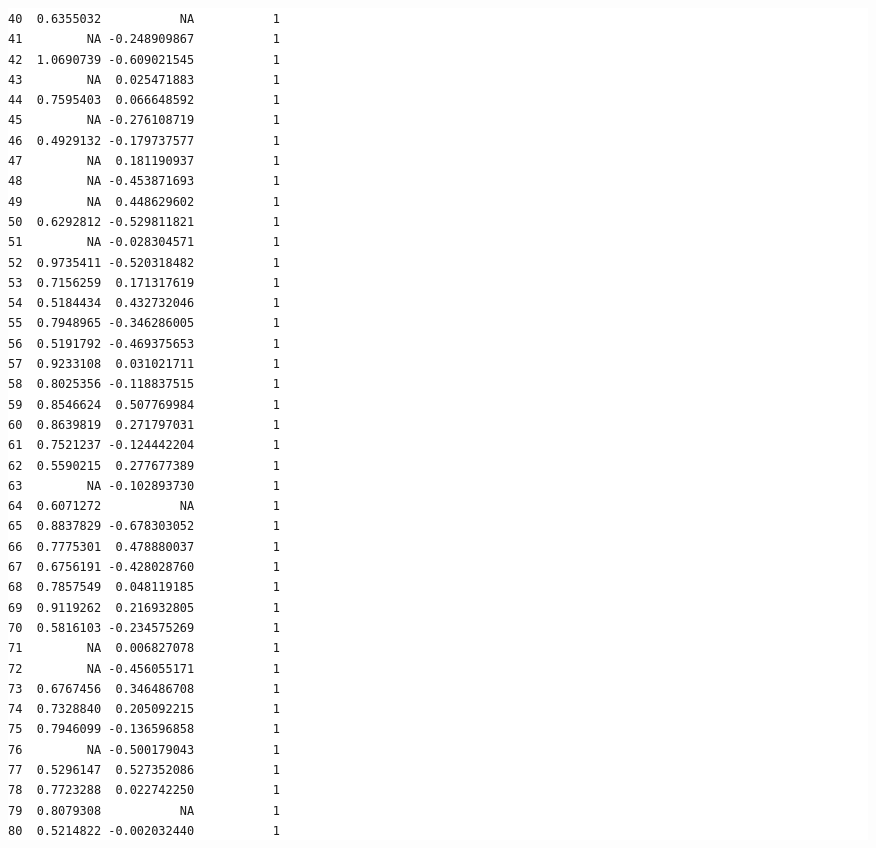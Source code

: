     40  0.6355032           NA           1
    41         NA -0.248909867           1
    42  1.0690739 -0.609021545           1
    43         NA  0.025471883           1
    44  0.7595403  0.066648592           1
    45         NA -0.276108719           1
    46  0.4929132 -0.179737577           1
    47         NA  0.181190937           1
    48         NA -0.453871693           1
    49         NA  0.448629602           1
    50  0.6292812 -0.529811821           1
    51         NA -0.028304571           1
    52  0.9735411 -0.520318482           1
    53  0.7156259  0.171317619           1
    54  0.5184434  0.432732046           1
    55  0.7948965 -0.346286005           1
    56  0.5191792 -0.469375653           1
    57  0.9233108  0.031021711           1
    58  0.8025356 -0.118837515           1
    59  0.8546624  0.507769984           1
    60  0.8639819  0.271797031           1
    61  0.7521237 -0.124442204           1
    62  0.5590215  0.277677389           1
    63         NA -0.102893730           1
    64  0.6071272           NA           1
    65  0.8837829 -0.678303052           1
    66  0.7775301  0.478880037           1
    67  0.6756191 -0.428028760           1
    68  0.7857549  0.048119185           1
    69  0.9119262  0.216932805           1
    70  0.5816103 -0.234575269           1
    71         NA  0.006827078           1
    72         NA -0.456055171           1
    73  0.6767456  0.346486708           1
    74  0.7328840  0.205092215           1
    75  0.7946099 -0.136596858           1
    76         NA -0.500179043           1
    77  0.5296147  0.527352086           1
    78  0.7723288  0.022742250           1
    79  0.8079308           NA           1
    80  0.5214822 -0.002032440           1
